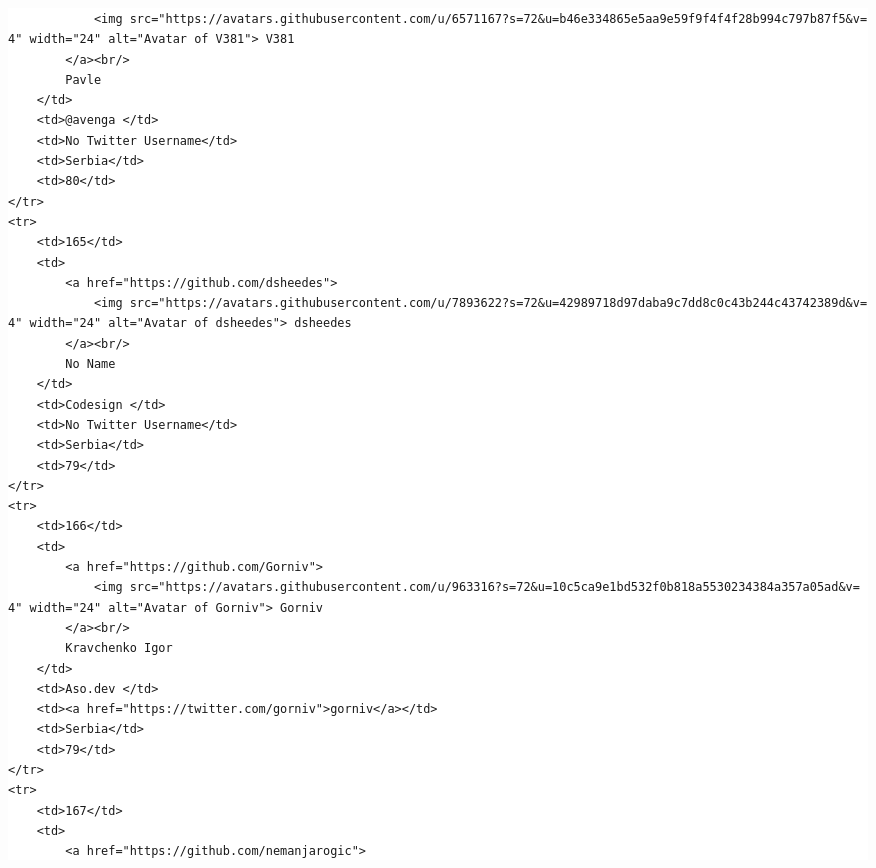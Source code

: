 				<img src="https://avatars.githubusercontent.com/u/6571167?s=72&u=b46e334865e5aa9e59f9f4f4f28b994c797b87f5&v=4" width="24" alt="Avatar of V381"> V381
			</a><br/>
			Pavle
		</td>
		<td>@avenga </td>
		<td>No Twitter Username</td>
		<td>Serbia</td>
		<td>80</td>
	</tr>
	<tr>
		<td>165</td>
		<td>
			<a href="https://github.com/dsheedes">
				<img src="https://avatars.githubusercontent.com/u/7893622?s=72&u=42989718d97daba9c7dd8c0c43b244c43742389d&v=4" width="24" alt="Avatar of dsheedes"> dsheedes
			</a><br/>
			No Name
		</td>
		<td>Codesign </td>
		<td>No Twitter Username</td>
		<td>Serbia</td>
		<td>79</td>
	</tr>
	<tr>
		<td>166</td>
		<td>
			<a href="https://github.com/Gorniv">
				<img src="https://avatars.githubusercontent.com/u/963316?s=72&u=10c5ca9e1bd532f0b818a5530234384a357a05ad&v=4" width="24" alt="Avatar of Gorniv"> Gorniv
			</a><br/>
			Kravchenko Igor
		</td>
		<td>Aso.dev </td>
		<td><a href="https://twitter.com/gorniv">gorniv</a></td>
		<td>Serbia</td>
		<td>79</td>
	</tr>
	<tr>
		<td>167</td>
		<td>
			<a href="https://github.com/nemanjarogic">
